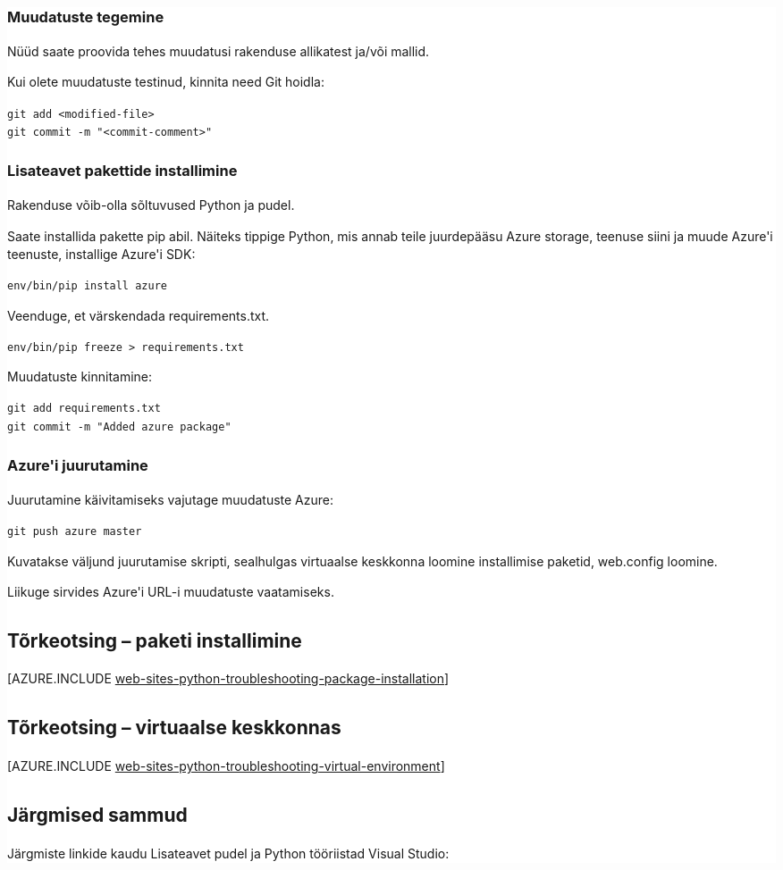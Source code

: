 ### <a name="make-changes"></a>Muudatuste tegemine

Nüüd saate proovida tehes muudatusi rakenduse allikatest ja/või mallid.

Kui olete muudatuste testinud, kinnita need Git hoidla:

    git add <modified-file>
    git commit -m "<commit-comment>"

### <a name="install-more-packages"></a>Lisateavet pakettide installimine

Rakenduse võib-olla sõltuvused Python ja pudel.

Saate installida pakette pip abil. Näiteks tippige Python, mis annab teile juurdepääsu Azure storage, teenuse siini ja muude Azure'i teenuste, installige Azure'i SDK:

    env/bin/pip install azure

Veenduge, et värskendada requirements.txt.

    env/bin/pip freeze > requirements.txt

Muudatuste kinnitamine:

    git add requirements.txt
    git commit -m "Added azure package"

### <a name="deploy-to-azure"></a>Azure'i juurutamine

Juurutamine käivitamiseks vajutage muudatuste Azure:

    git push azure master

Kuvatakse väljund juurutamise skripti, sealhulgas virtuaalse keskkonna loomine installimise paketid, web.config loomine.

Liikuge sirvides Azure'i URL-i muudatuste vaatamiseks.


## <a name="troubleshooting---package-installation"></a>Tõrkeotsing – paketi installimine

[AZURE.INCLUDE [web-sites-python-troubleshooting-package-installation](../../includes/web-sites-python-troubleshooting-package-installation.md)]


## <a name="troubleshooting---virtual-environment"></a>Tõrkeotsing – virtuaalse keskkonnas

[AZURE.INCLUDE [web-sites-python-troubleshooting-virtual-environment](../../includes/web-sites-python-troubleshooting-virtual-environment.md)]


## <a name="next-steps"></a>Järgmised sammud

Järgmiste linkide kaudu Lisateavet pudel ja Python tööriistad Visual Studio: 
 